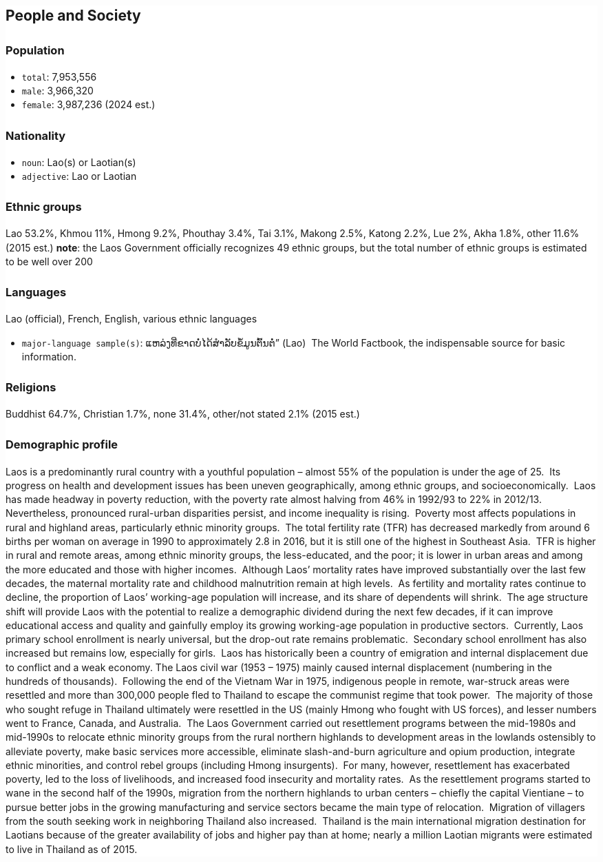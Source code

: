 ## People and Society

### Population
- `total`: 7,953,556
- `male`: 3,966,320
- `female`: 3,987,236 (2024 est.)

### Nationality
- `noun`: Lao(s) or Laotian(s)
- `adjective`: Lao or Laotian

### Ethnic groups
Lao 53.2%, Khmou 11%, Hmong 9.2%, Phouthay 3.4%, Tai 3.1%, Makong 2.5%, Katong 2.2%, Lue 2%, Akha 1.8%, other 11.6% (2015 est.)
**note**:  the Laos Government officially recognizes 49 ethnic groups, but the total number of ethnic groups is estimated to be well over 200

### Languages
Lao (official), French, English, various ethnic languages
- `major-language sample(s)`: ແຫລ່ງທີ່ຂາດບໍ່ໄດ້ສຳລັບຂໍ້ມູນຕົ້ນຕໍ່” (Lao)  The World Factbook, the indispensable source for basic information.

### Religions
Buddhist 64.7%, Christian 1.7%, none 31.4%, other/not stated 2.1% (2015 est.)

### Demographic profile
Laos is a predominantly rural country with a youthful population – almost 55% of the population is under the age of 25.  Its progress on health and development issues has been uneven geographically, among ethnic groups, and socioeconomically.  Laos has made headway in poverty reduction, with the poverty rate almost halving from 46% in 1992/93 to 22% in 2012/13.  Nevertheless, pronounced rural-urban disparities persist, and income inequality is rising.  Poverty most affects populations in rural and highland areas, particularly ethnic minority groups.  The total fertility rate (TFR) has decreased markedly from around 6 births per woman on average in 1990 to approximately 2.8 in 2016, but it is still one of the highest in Southeast Asia.  TFR is higher in rural and remote areas, among ethnic minority groups, the less-educated, and the poor; it is lower in urban areas and among the more educated and those with higher incomes.  Although Laos’ mortality rates have improved substantially over the last few decades, the maternal mortality rate and childhood malnutrition remain at high levels.  As fertility and mortality rates continue to decline, the proportion of Laos’ working-age population will increase, and its share of dependents will shrink.  The age structure shift will provide Laos with the potential to realize a demographic dividend during the next few decades, if it can improve educational access and quality and gainfully employ its growing working-age population in productive sectors.  Currently, Laos primary school enrollment is nearly universal, but the drop-out rate remains problematic.  Secondary school enrollment has also increased but remains low, especially for girls.  Laos has historically been a country of emigration and internal displacement due to conflict and a weak economy. The Laos civil war (1953 – 1975) mainly caused internal displacement (numbering in the hundreds of thousands).  Following the end of the Vietnam War in 1975, indigenous people in remote, war-struck areas were resettled and more than 300,000 people fled to Thailand to escape the communist regime that took power.  The majority of those who sought refuge in Thailand ultimately were resettled in the US (mainly Hmong who fought with US forces), and lesser numbers went to France, Canada, and Australia.  The Laos Government carried out resettlement programs between the mid-1980s and mid-1990s to relocate ethnic minority groups from the rural northern highlands to development areas in the lowlands ostensibly to alleviate poverty, make basic services more accessible, eliminate slash-and-burn agriculture and opium production, integrate ethnic minorities, and control rebel groups (including Hmong insurgents).  For many, however, resettlement has exacerbated poverty, led to the loss of livelihoods, and increased food insecurity and mortality rates.  As the resettlement programs started to wane in the second half of the 1990s, migration from the northern highlands to urban centers – chiefly the capital Vientiane – to pursue better jobs in the growing manufacturing and service sectors became the main type of relocation.  Migration of villagers from the south seeking work in neighboring Thailand also increased.  Thailand is the main international migration destination for Laotians because of the greater availability of jobs and higher pay than at home; nearly a million Laotian migrants were estimated to live in Thailand as of 2015.